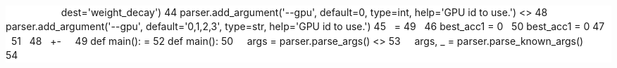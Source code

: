 <td class="TextItemSame">&nbsp; &nbsp; &nbsp; &nbsp; &nbsp; &nbsp; &nbsp; &nbsp; &nbsp; &nbsp; dest='weight_decay')</td>
</tr>
<tr class="SectionAll">
<td class="TextItemNum AlignRight">44</td>
<td class="TextItemSigDiffMod">parser.add_argument('--gpu', default=<span class="TextSegSigDiff">0</span>, type=<span class="TextSegSigDiff">int</span>, help='GPU id to use.')</td>
<td class="AlignCenter">&lt;&gt;</td>
<td class="TextItemNum AlignRight">48</td>
<td class="TextItemSigDiffMod">parser.add_argument('--gpu', default=<span class="TextSegSigDiff">'0,1,2,3'</span>, type=<span class="TextSegSigDiff">s</span><span class="TextSegSigDiff">tr</span>, help='GPU id to use.')</td>
</tr>
<tr class="SectionBegin">
<td class="TextItemNum AlignRight">45</td>
<td class="TextItemSame">&nbsp;</td>
<td class="AlignCenter">=</td>
<td class="TextItemNum AlignRight">49</td>
<td class="TextItemSame">&nbsp;</td>
</tr>
<tr class="SectionMiddle">
<td class="TextItemNum AlignRight">46</td>
<td class="TextItemSame">best_acc1 = 0</td>
<td class="AlignCenter">&nbsp;</td>
<td class="TextItemNum AlignRight">50</td>
<td class="TextItemSame">best_acc1 = 0</td>
</tr>
<tr class="SectionEnd">
<td class="TextItemNum AlignRight">47</td>
<td class="TextItemSame">&nbsp;</td>
<td class="AlignCenter">&nbsp;</td>
<td class="TextItemNum AlignRight">51</td>
<td class="TextItemSame">&nbsp;</td>
</tr>
<tr class="SectionAll">
<td class="TextItemNum AlignRight">48</td>
<td class="TextItemInsigLeftMod">&nbsp;</td>
<td class="AlignCenter">+-</td>
<td class="TextItemNum AlignRight">&nbsp;</td>
<td class="TextItemSame">&nbsp;</td>
</tr>
<tr class="SectionAll">
<td class="TextItemNum AlignRight">49</td>
<td class="TextItemSame">def main():</td>
<td class="AlignCenter">=</td>
<td class="TextItemNum AlignRight">52</td>
<td class="TextItemSame">def main():</td>
</tr>
<tr class="SectionBegin">
<td class="TextItemNum AlignRight">50</td>
<td class="TextItemSigDiffMod">&nbsp; &nbsp; args = parser.parse_args()</td>
<td class="AlignCenter">&lt;&gt;</td>
<td class="TextItemNum AlignRight">53</td>
<td class="TextItemSigDiffMod">&nbsp; &nbsp; args<span class="TextSegSigDiff">,</span><span class="TextSegInsigDiff"> </span><span class="TextSegSigDiff">_</span> = parser.parse<span class="TextSegSigDiff">_known</span>_args()</td>
</tr>
<tr class="SectionMiddle">
<td class="TextItemNum AlignRight">&nbsp;</td>
<td class="TextItemSame">&nbsp;</td>
<td class="AlignCenter">&nbsp;</td>
<td class="TextItemNum AlignRight">54</td>